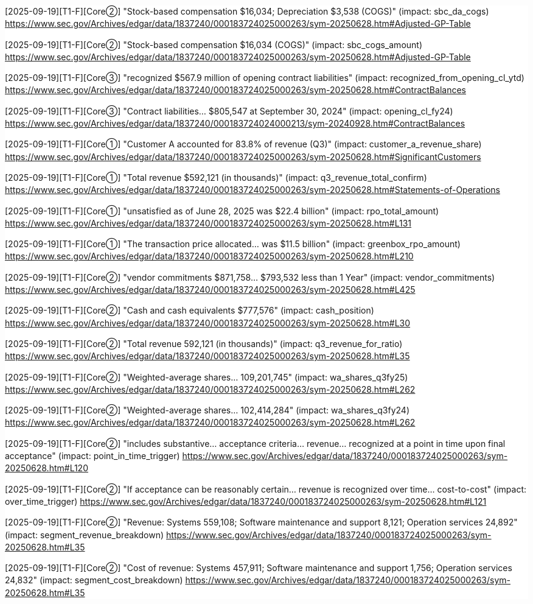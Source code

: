 [2025-09-19][T1-F][Core②] "Stock-based compensation $16,034; Depreciation $3,538 (COGS)" (impact: sbc_da_cogs) <https://www.sec.gov/Archives/edgar/data/1837240/000183724025000263/sym-20250628.htm#Adjusted-GP-Table>

[2025-09-19][T1-F][Core②] "Stock-based compensation $16,034 (COGS)" (impact: sbc_cogs_amount) <https://www.sec.gov/Archives/edgar/data/1837240/000183724025000263/sym-20250628.htm#Adjusted-GP-Table>

[2025-09-19][T1-F][Core③] "recognized $567.9 million of opening contract liabilities" (impact: recognized_from_opening_cl_ytd) <https://www.sec.gov/Archives/edgar/data/1837240/000183724025000263/sym-20250628.htm#ContractBalances>

[2025-09-19][T1-F][Core③] "Contract liabilities… $805,547 at September 30, 2024" (impact: opening_cl_fy24) <https://www.sec.gov/Archives/edgar/data/1837240/000183724024000213/sym-20240928.htm#ContractBalances>

[2025-09-19][T1-F][Core①] "Customer A accounted for 83.8% of revenue (Q3)" (impact: customer_a_revenue_share) <https://www.sec.gov/Archives/edgar/data/1837240/000183724025000263/sym-20250628.htm#SignificantCustomers>

[2025-09-19][T1-F][Core①] "Total revenue $592,121 (in thousands)" (impact: q3_revenue_total_confirm) <https://www.sec.gov/Archives/edgar/data/1837240/000183724025000263/sym-20250628.htm#Statements-of-Operations>

[2025-09-19][T1-F][Core①] "unsatisfied as of June 28, 2025 was $22.4 billion" (impact: rpo_total_amount) <https://www.sec.gov/Archives/edgar/data/1837240/000183724025000263/sym-20250628.htm#L131>

[2025-09-19][T1-F][Core①] "The transaction price allocated… was $11.5 billion" (impact: greenbox_rpo_amount) <https://www.sec.gov/Archives/edgar/data/1837240/000183724025000263/sym-20250628.htm#L210>

[2025-09-19][T1-F][Core②] "vendor commitments $871,758… $793,532 less than 1 Year" (impact: vendor_commitments) <https://www.sec.gov/Archives/edgar/data/1837240/000183724025000263/sym-20250628.htm#L425>

[2025-09-19][T1-F][Core②] "Cash and cash equivalents $777,576" (impact: cash_position) <https://www.sec.gov/Archives/edgar/data/1837240/000183724025000263/sym-20250628.htm#L30>

[2025-09-19][T1-F][Core②] "Total revenue 592,121 (in thousands)" (impact: q3_revenue_for_ratio) <https://www.sec.gov/Archives/edgar/data/1837240/000183724025000263/sym-20250628.htm#L35>

[2025-09-19][T1-F][Core②] "Weighted-average shares… 109,201,745" (impact: wa_shares_q3fy25) <https://www.sec.gov/Archives/edgar/data/1837240/000183724025000263/sym-20250628.htm#L262>

[2025-09-19][T1-F][Core②] "Weighted-average shares… 102,414,284" (impact: wa_shares_q3fy24) <https://www.sec.gov/Archives/edgar/data/1837240/000183724025000263/sym-20250628.htm#L262>

[2025-09-19][T1-F][Core②] "includes substantive… acceptance criteria… revenue… recognized at a point in time upon final acceptance" (impact: point_in_time_trigger) <https://www.sec.gov/Archives/edgar/data/1837240/000183724025000263/sym-20250628.htm#L120>

[2025-09-19][T1-F][Core②] "If acceptance can be reasonably certain… revenue is recognized over time… cost-to-cost" (impact: over_time_trigger) <https://www.sec.gov/Archives/edgar/data/1837240/000183724025000263/sym-20250628.htm#L121>

[2025-09-19][T1-F][Core②] "Revenue: Systems 559,108; Software maintenance and support 8,121; Operation services 24,892" (impact: segment_revenue_breakdown) <https://www.sec.gov/Archives/edgar/data/1837240/000183724025000263/sym-20250628.htm#L35>

[2025-09-19][T1-F][Core②] "Cost of revenue: Systems 457,911; Software maintenance and support 1,756; Operation services 24,832" (impact: segment_cost_breakdown) <https://www.sec.gov/Archives/edgar/data/1837240/000183724025000263/sym-20250628.htm#L35>

